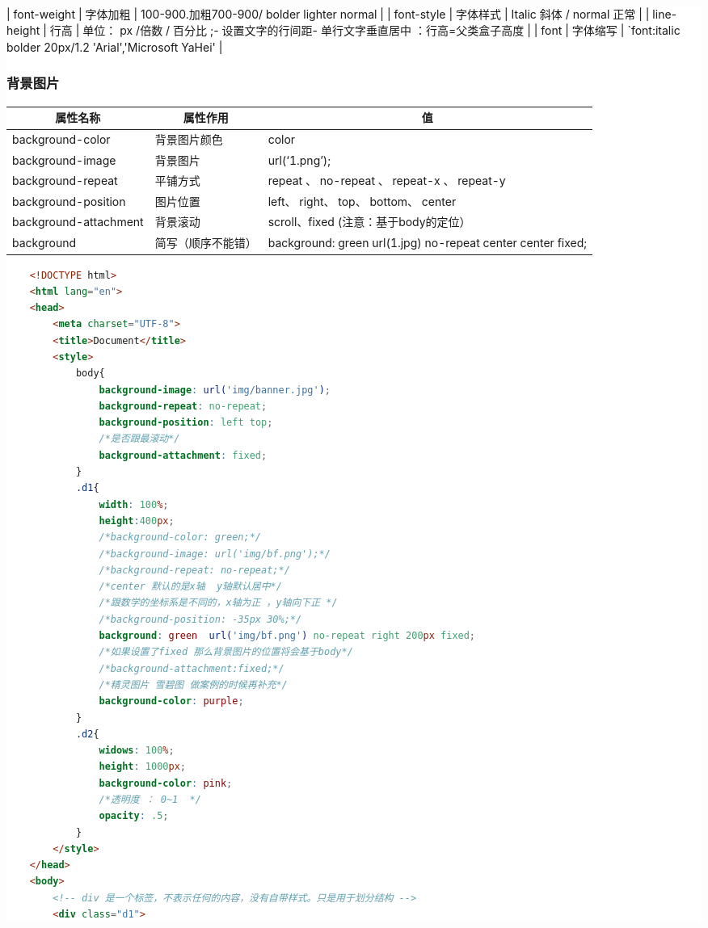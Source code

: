 | font-weight | 字体加粗 | 100-900.加粗700-900/ bolder lighter normal |
| font-style | 字体样式 | Italic 斜体 / normal 正常 |
| line-height | 行高 | 单位： px  /倍数 /  百分比 ;- 设置文字的行间距- 单行文字垂直居中 ：行高=父类盒子高度  |
| font | 字体缩写 | `font:italic bolder 20px/1.2 'Arial','Microsoft YaHei'   |


### 背景图片
| 属性名称 | 属性作用 | 值 |
| ------ | ------ | ------ |
| background-color  | 背景图片颜色 | color |
| background-image  | 背景图片 | url(‘1.png’);  |
| background-repeat  | 平铺方式 | repeat 、 no-repeat  、 repeat-x 、 repeat-y  |
| background-position  | 图片位置 | left、 right、 top、 bottom、 center |
| background-attachment  | 背景滚动 | scroll、fixed (注意：基于body的定位） |
| background  | 简写（顺序不能错） | background: green url(1.jpg) no-repeat center center fixed; |

```html
	<!DOCTYPE html>
	<html lang="en">
	<head>
		<meta charset="UTF-8">
		<title>Document</title>
		<style>
			body{
				background-image: url('img/banner.jpg');
				background-repeat: no-repeat;
				background-position: left top;
				/*是否跟最滚动*/
				background-attachment: fixed;
			}
			.d1{
				width: 100%;
				height:400px;
				/*background-color: green;*/
				/*background-image: url('img/bf.png');*/
				/*background-repeat: no-repeat;*/
				/*center 默认的是x轴  y轴默认居中*/
				/*跟数学的坐标系是不同的，x轴为正 ，y轴向下正 */
				/*background-position: -35px 30%;*/
				background: green  url('img/bf.png') no-repeat right 200px fixed;
				/*如果设置了fixed 那么背景图片的位置将会基于body*/
				/*background-attachment:fixed;*/
				/*精灵图片 雪碧图 做案例的时候再补充*/
				background-color: purple;
			}
			.d2{
				widows: 100%;
				height: 1000px;
				background-color: pink;
				/*透明度 ： 0~1  */
				opacity: .5;
			}
		</style>
	</head>
	<body>
		<!-- div 是一个标签，不表示任何的内容，没有自带样式。只是用于划分结构 -->
		<div class="d1">
```